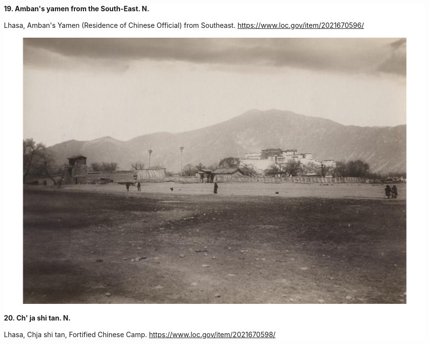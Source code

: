 **19\. Amban's yamen from the South-East. N.**

Lhasa, Amban's Yamen (Residence of Chinese Official) from Southeast. <https://www.loc.gov/item/2021670596/>

![19-amban.png](19-amban.png)

**20\. Ch' ja shi tan. N.**

Lhasa, Chja shi tan, Fortified Chinese Camp. <https://www.loc.gov/item/2021670598/>
